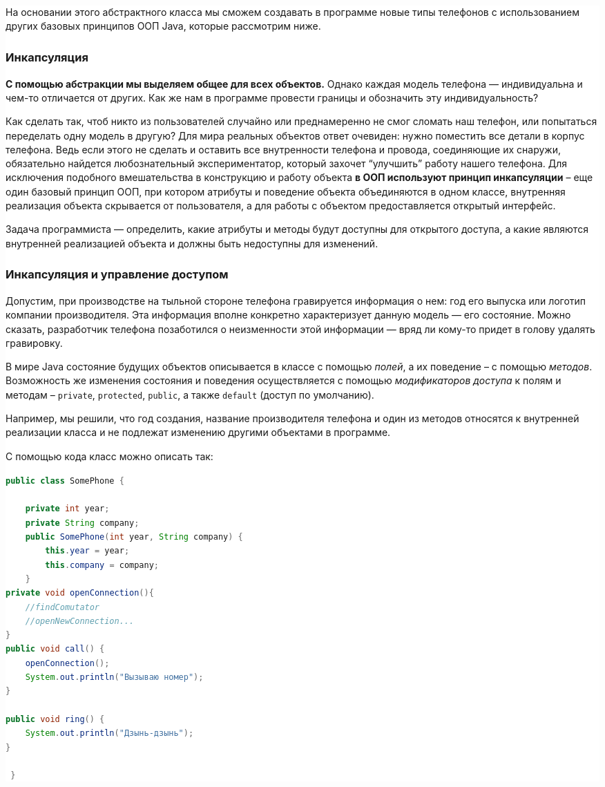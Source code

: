 На основании этого абстрактного класса мы сможем создавать в программе новые типы телефонов с использованием других базовых принципов ООП Java, которые рассмотрим ниже.

### Инкапсуляция

**С помощью абстракции мы выделяем общее для всех объектов.** 
Однако каждая модель телефона — индивидуальна и чем-то отличается от других. 
Как же нам в программе провести границы и обозначить эту индивидуальность?

Как сделать так, чтоб никто из пользователей случайно или преднамеренно не смог сломать наш телефон, или попытаться переделать одну модель в другую? 
Для мира реальных объектов ответ очевиден: нужно поместить все детали в корпус телефона. 
Ведь если этого не сделать и оставить все внутренности телефона и провода, соединяющие их снаружи, обязательно найдется любознательный экспериментатор, который захочет “улучшить” работу нашего телефона. 
Для исключения подобного вмешательства в конструкцию и работу объекта **в ООП используют принцип инкапсуляции** – еще один базовый принцип ООП, при котором атрибуты и поведение объекта объединяются в одном классе, внутренняя реализация объекта скрывается от пользователя, а для работы с объектом предоставляется открытый интерфейс.

Задача программиста — определить, какие атрибуты и методы будут доступны для открытого доступа, а какие являются внутренней реализацией объекта и должны быть недоступны для изменений. 

### Инкапсуляция и управление доступом

Допустим, при производстве на тыльной стороне телефона гравируется информация о нем: год его выпуска или логотип компании производителя. 
Эта информация вполне конкретно характеризует данную модель — его состояние. 
Можно сказать, разработчик телефона позаботился о неизменности этой информации — вряд ли кому-то придет в голову удалять гравировку. 

В мире Java состояние будущих объектов описывается в классе с помощью _полей_, а их поведение – с помощью _методов_. 
Возможность же изменения состояния и поведения осуществляется с помощью _модификаторов доступа_ к полям и методам – `private`, `protected`, `public`, а также `default` (доступ по умолчанию). 

Например, мы решили, что год создания, название производителя телефона и один из методов относятся к внутренней реализации класса и не подлежат изменению другими объектами в программе.

 С помощью кода класс можно описать так:

```java
public class SomePhone {

    private int year;
    private String company;
    public SomePhone(int year, String company) {
        this.year = year;
        this.company = company;
    }
private void openConnection(){
    //findComutator
    //openNewConnection...
}
public void call() {
    openConnection();
    System.out.println("Вызываю номер");
}

public void ring() {
    System.out.println("Дзынь-дзынь");
}

 }
```
